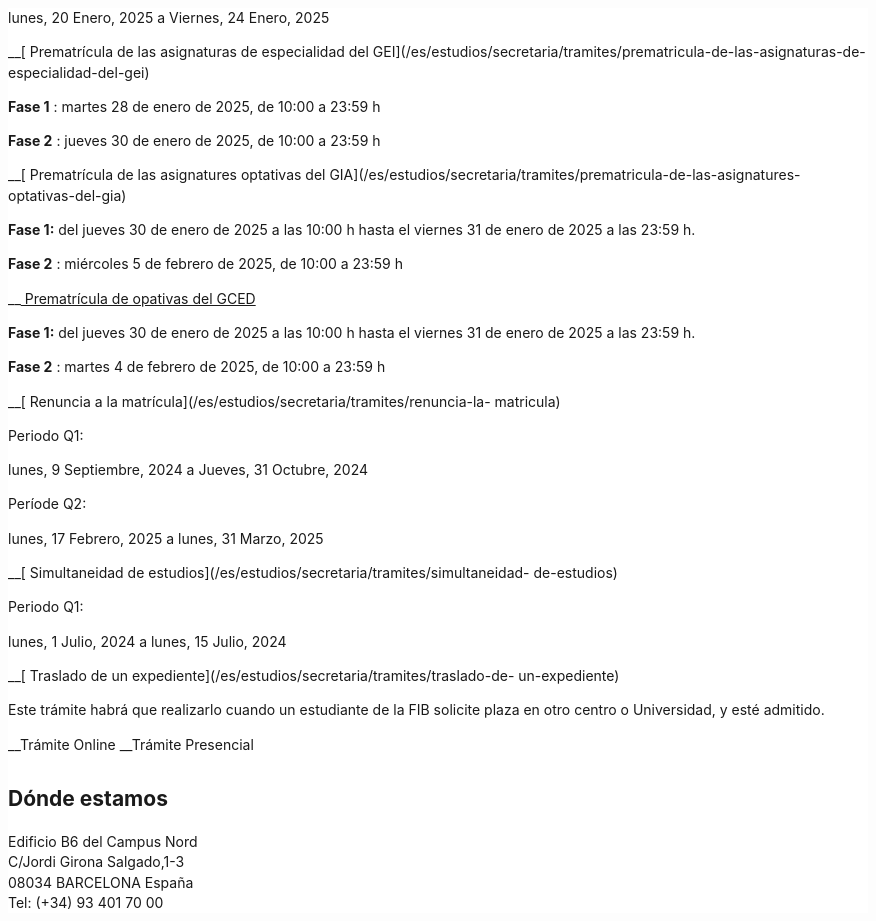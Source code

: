 lunes, 20 Enero, 2025 a Viernes, 24 Enero, 2025

__[ Prematrícula de las asignaturas de especialidad del
GEI](/es/estudios/secretaria/tramites/prematricula-de-las-asignaturas-de-
especialidad-del-gei)

**Fase 1** : martes 28 de enero de 2025, de 10:00 a 23:59 h

**Fase 2** : jueves 30 de enero de 2025, de 10:00 a 23:59 h

__[ Prematrícula de las asignatures optativas del
GIA](/es/estudios/secretaria/tramites/prematricula-de-las-asignatures-
optativas-del-gia)

**Fase 1:**  del jueves 30 de enero de 2025 a las 10:00 h hasta el viernes 31
de enero de 2025 a las 23:59 h.

**Fase 2** : miércoles 5 de febrero de 2025, de 10:00 a 23:59 h

__[ Prematrícula de opativas del
GCED](/es/estudios/secretaria/tramites/prematricula-de-opativas-del-gced)

**Fase 1:** del jueves 30 de enero de 2025 a las 10:00 h hasta el viernes 31
de enero de 2025 a las 23:59 h.

**Fase 2** : martes 4 de febrero de 2025, de 10:00 a 23:59 h

__[ Renuncia a la matrícula](/es/estudios/secretaria/tramites/renuncia-la-
matricula)

Periodo Q1:

lunes, 9 Septiembre, 2024 a Jueves, 31 Octubre, 2024

Període Q2:

lunes, 17 Febrero, 2025 a lunes, 31 Marzo, 2025

__[ Simultaneidad de estudios](/es/estudios/secretaria/tramites/simultaneidad-
de-estudios)

Periodo Q1:

lunes, 1 Julio, 2024 a lunes, 15 Julio, 2024

__[ Traslado de un expediente](/es/estudios/secretaria/tramites/traslado-de-
un-expediente)

Este trámite habrá que realizarlo cuando un estudiante de la FIB solicite
plaza en otro centro o Universidad, y esté admitido.

__Trámite Online __Trámite Presencial

## Dónde estamos

Edificio B6 del Campus Nord  
C/Jordi Girona Salgado,1-3  
08034 BARCELONA España  
Tel: (+34) 93 401 70 00
